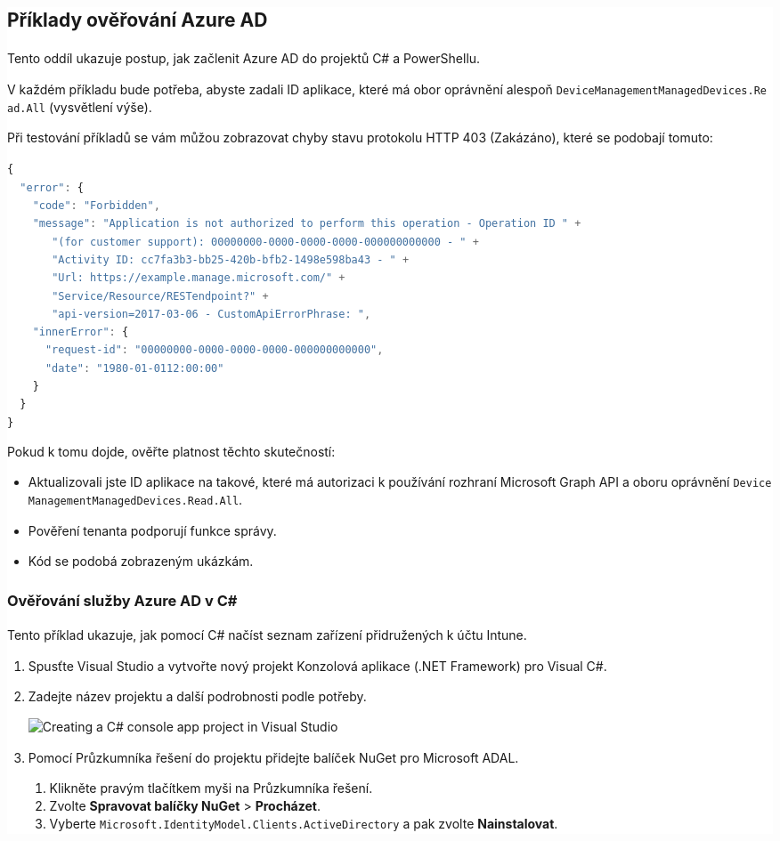 ## <a name="azure-ad-authentication-examples"></a>Příklady ověřování Azure AD

Tento oddíl ukazuje postup, jak začlenit Azure AD do projektů C# a PowerShellu.

V každém příkladu bude potřeba, abyste zadali ID aplikace, které má obor oprávnění alespoň `DeviceManagementManagedDevices.Read.All` (vysvětlení výše).

Při testování příkladů se vám můžou zobrazovat chyby stavu protokolu HTTP 403 (Zakázáno), které se podobají tomuto:

``` javascript
{
  "error": {
    "code": "Forbidden",
    "message": "Application is not authorized to perform this operation - Operation ID " +
       "(for customer support): 00000000-0000-0000-0000-000000000000 - " +
       "Activity ID: cc7fa3b3-bb25-420b-bfb2-1498e598ba43 - " +
       "Url: https://example.manage.microsoft.com/" +
       "Service/Resource/RESTendpoint?" +
       "api-version=2017-03-06 - CustomApiErrorPhrase: ",
    "innerError": {
      "request-id": "00000000-0000-0000-0000-000000000000",
      "date": "1980-01-0112:00:00"
    }
  }
}
```

Pokud k tomu dojde, ověřte platnost těchto skutečností:

- Aktualizovali jste ID aplikace na takové, které má autorizaci k používání rozhraní Microsoft Graph API a oboru oprávnění `DeviceManagementManagedDevices.Read.All`.

- Pověření tenanta podporují funkce správy.

- Kód se podobá zobrazeným ukázkám.


### <a name="authenticate-azure-ad-in-c"></a>Ověřování služby Azure AD v C\#

Tento příklad ukazuje, jak pomocí C# načíst seznam zařízení přidružených k účtu Intune.

1.  Spusťte Visual Studio a vytvořte nový projekt Konzolová aplikace (.NET Framework) pro Visual C#.

2.  Zadejte název projektu a další podrobnosti podle potřeby.

    <img src="media/aad-auth-cpp-new-console.png" width="624" height="433" alt="Creating a C# console app project in Visual Studio"  />

3.  Pomocí Průzkumníka řešení do projektu přidejte balíček NuGet pro Microsoft ADAL.

    1.  Klikněte pravým tlačítkem myši na Průzkumníka řešení.
    2.  Zvolte **Spravovat balíčky NuGet** &gt; **Procházet**.
    3.  Vyberte `Microsoft.IdentityModel.Clients.ActiveDirectory` a pak zvolte **Nainstalovat**.
